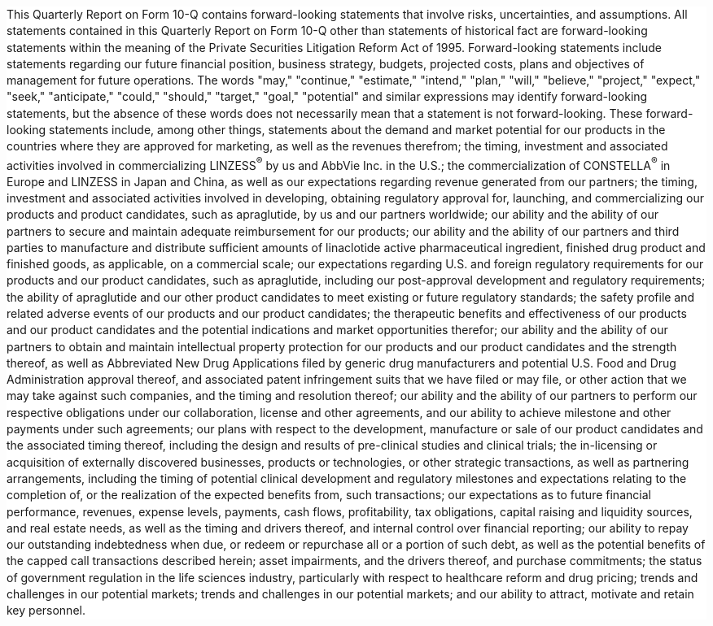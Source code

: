 This Quarterly Report on Form 10-Q contains forward-looking statements that involve risks, uncertainties, and assumptions. All statements contained in this Quarterly Report on Form 10-Q other than statements of historical fact are forward-looking statements within the meaning of the Private Securities Litigation Reform Act of 1995. Forward-looking statements include statements regarding our future financial position, business strategy, budgets, projected costs, plans and objectives of management for future operations. The words "may," "continue," "estimate," "intend," "plan," "will," "believe," "project," "expect," "seek," "anticipate," "could," "should," "target," "goal," "potential" and similar expressions may identify forward-looking statements, but the absence of these words does not necessarily mean that a statement is not forward-looking. These forward-looking statements include, among other things, statements about the demand and market potential for our products in the countries where they are approved for marketing, as well as the revenues therefrom; the timing, investment and associated activities involved in commercializing LINZESS$^{®}$ by us and AbbVie Inc. in the U.S.; the commercialization of CONSTELLA$^{®}$ in Europe and LINZESS in Japan and China, as well as our expectations regarding revenue generated from our partners; the timing, investment and associated activities involved in developing, obtaining regulatory approval for, launching, and commercializing our products and product candidates, such as apraglutide, by us and our partners worldwide; our ability and the ability of our partners to secure and maintain adequate reimbursement for our products; our ability and the ability of our partners and third parties to manufacture and distribute sufficient amounts of linaclotide active pharmaceutical ingredient, finished drug product and finished goods, as applicable, on a commercial scale; our expectations regarding U.S. and foreign regulatory requirements for our products and our product candidates, such as apraglutide, including our post-approval development and regulatory requirements; the ability of apraglutide and our other product candidates to meet existing or future regulatory standards; the safety profile and related adverse events of our products and our product candidates; the therapeutic benefits and effectiveness of our products and our product candidates and the potential indications and market opportunities therefor; our ability and the ability of our partners to obtain and maintain intellectual property protection for our products and our product candidates and the strength thereof, as well as Abbreviated New Drug Applications filed by generic drug manufacturers and potential U.S. Food and Drug Administration approval thereof, and associated patent infringement suits that we have filed or may file, or other action that we may take against such companies, and the timing and resolution thereof; our ability and the ability of our partners to perform our respective obligations under our collaboration, license and other agreements, and our ability to achieve milestone and other payments under such agreements; our plans with respect to the development, manufacture or sale of our product candidates and the associated timing thereof, including the design and results of pre-clinical studies and clinical trials; the in-licensing or acquisition of externally discovered businesses, products or technologies, or other strategic transactions, as well as partnering arrangements, including the timing of potential clinical development and regulatory milestones and expectations relating to the completion of, or the realization of the expected benefits from, such transactions; our expectations as to future financial performance, revenues, expense levels, payments, cash flows, profitability, tax obligations, capital raising and liquidity sources, and real estate needs, as well as the timing and drivers thereof, and internal control over financial reporting; our ability to repay our outstanding indebtedness when due, or redeem or repurchase all or a portion of such debt, as well as the potential benefits of the capped call transactions described herein; asset impairments, and the drivers thereof, and purchase commitments; the status of government regulation in the life sciences industry, particularly with respect to healthcare reform and drug pricing; trends and challenges in our potential markets; trends and challenges in our potential markets; and our ability to attract, motivate and retain key personnel.
